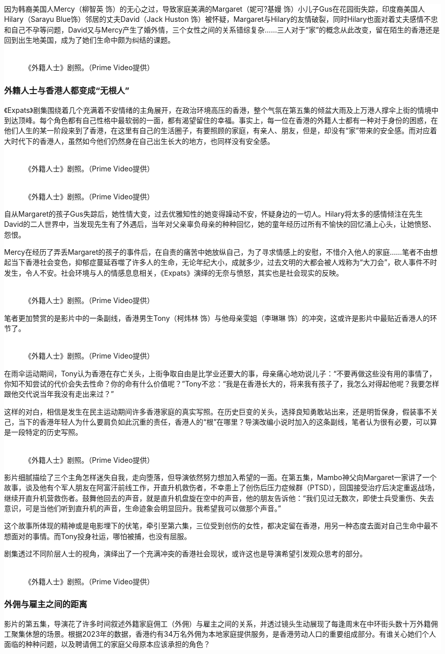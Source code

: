 <p>因为韩裔美国人Mercy（柳智英 饰）的无心之过，导致家庭美满的Margaret（妮可?基嫚 饰）小儿子Gus在花园街失踪，印度裔美国人Hilary（Sarayu Blue饰）邻居的丈夫David（Jack Huston 饰）被怀疑，Margaret与Hilary的友情破裂，同时Hilary也面对着丈夫感情不忠和自己不孕等问题，David又与Mercy产生了婚外情，三个女性之间的关系错综复杂……三人对于“家”的概念从此改变，留在陌生的香港还是回到出生地美国，成为了她们生命中颇为纠结的课题。</p>
<figure id="attachment_14193368" aria-describedby="caption-attachment-14193368" style="width: 600px" class="wp-caption aligncenter"><a target="_blank" href="https://i.epochtimes.com/assets/uploads/2024/03/id14193368-Movie-review-Expats-Prime-Video-03.jpg"><img decoding="async" class="size-large wp-image-14193368" src="https://i.epochtimes.com/assets/uploads/2024/03/id14193368-Movie-review-Expats-Prime-Video-03-600x400.jpg" alt="" width="600" b="400" /></a><figcaption id="caption-attachment-14193368" class="wp-caption-text">《外籍人士》剧照。（Prime Video提供）</figcaption></figure>
<h3>外籍人士与香港人都变成“无根人”</h3>
<p>《Expats》剧集围绕着几个充满着不安情绪的主角展开，在政治环境高压的香港，整个气氛在第五集的倾盆大雨及上万港人撑伞上街的情境中到达顶峰。每个角色都有自己性格中最软弱的一面，都有渴望留住的幸福。事实上，每一位在香港的外籍人士都有一种对于身份的困惑，在他们人生的某一阶段来到了香港，在这里有自己的生活圈子，有要照顾的家庭，有亲人、朋友，但是，却没有“家”带来的安全感。而对应着大时代下的香港人，虽然如今他们仍然身在自己出生长大的地方，也同样没有安全感。</p>
<figure id="attachment_14193369" aria-describedby="caption-attachment-14193369" style="width: 600px" class="wp-caption aligncenter"><a target="_blank" href="https://i.epochtimes.com/assets/uploads/2024/03/id14193369-Movie-review-Expats-Prime-Video-04.jpg"><img decoding="async" class="size-large wp-image-14193369" src="https://i.epochtimes.com/assets/uploads/2024/03/id14193369-Movie-review-Expats-Prime-Video-04-600x400.jpg" alt="" width="600" b="400" /></a><figcaption id="caption-attachment-14193369" class="wp-caption-text">《外籍人士》剧照。（Prime Video提供）</figcaption></figure>
<figure id="attachment_14193370" aria-describedby="caption-attachment-14193370" style="width: 600px" class="wp-caption aligncenter"><a target="_blank" href="https://i.epochtimes.com/assets/uploads/2024/03/id14193370-Movie-review-Expats-Prime-Video-05.jpg"><img decoding="async" class="size-large wp-image-14193370" src="https://i.epochtimes.com/assets/uploads/2024/03/id14193370-Movie-review-Expats-Prime-Video-05-600x400.jpg" alt="" width="600" b="400" /></a><figcaption id="caption-attachment-14193370" class="wp-caption-text">《外籍人士》剧照。（Prime Video提供）</figcaption></figure>
<p>自从Margaret的孩子Gus失踪后，她性情大变，过去优雅知性的她变得躁动不安，怀疑身边的一切人。Hilary将太多的感情倾注在先生David的二人世界中，当发现先生有了外遇后，当年对父亲辜负母亲的种种回忆，她的童年经历过所有不愉快的回忆涌上心头，让她愤怒、怨恨。</p>
<p>Mercy在经历了弄丢Margaret的孩子的事件后，在自责的痛苦中她放纵自己，为了寻求情感上的安慰，不惜介入他人的家庭……笔者不由想起当下香港社会变色，抑郁症蔓延吞噬了许多人的生命，无论年纪大小，成就多少，过去文明的大都会被人戏称为“大刀会”，砍人事件不时发生，令人不安。社会环境与人的情感息息相关，《Expats》演绎的无奈与愤怒，其实也是社会现实的反映。</p>
<figure id="attachment_14193371" aria-describedby="caption-attachment-14193371" style="width: 600px" class="wp-caption aligncenter"><a target="_blank" href="https://i.epochtimes.com/assets/uploads/2024/03/id14193371-Movie-review-Expats-Prime-Video-06.jpg"><img decoding="async" class="size-large wp-image-14193371" src="https://i.epochtimes.com/assets/uploads/2024/03/id14193371-Movie-review-Expats-Prime-Video-06-600x401.jpg" alt="" width="600" b="401" /></a><figcaption id="caption-attachment-14193371" class="wp-caption-text">《外籍人士》剧照。（Prime Video提供）</figcaption></figure>
<p>笔者更加赞赏的是影片中的一条副线，香港男生Tony（柯炜林 饰）与他母亲雯姐（李琳琳 饰）的冲突，这或许是影片中最贴近香港人的环节了。</p>
<figure id="attachment_14193372" aria-describedby="caption-attachment-14193372" style="width: 600px" class="wp-caption aligncenter"><a target="_blank" href="https://i.epochtimes.com/assets/uploads/2024/03/id14193372-Movie-review-Expats-Prime-Video-07.jpg"><img decoding="async" class="size-large wp-image-14193372" src="https://i.epochtimes.com/assets/uploads/2024/03/id14193372-Movie-review-Expats-Prime-Video-07-600x396.jpg" alt="" width="600" b="396" /></a><figcaption id="caption-attachment-14193372" class="wp-caption-text">《外籍人士》剧照。（Prime Video提供）</figcaption></figure>
<p>在雨伞运动期间，Tony认为香港在存亡关头，上街争取自由是比学业还要大的事，母亲痛心地劝说儿子：“不要再做这些没有用的事情了，你知不知尝试的代价会失去性命？你的命有什么价值呢？”Tony不忿：“我是在香港长大的，将来我有孩子了，我怎么对得起他呢？我要怎样跟他交代说当年我没有走出来过？”</p>
<p>这样的对白，相信是发生在民主运动期间许多香港家庭的真实写照。在历史巨变的关头，选择良知勇敢站出来，还是明哲保身，假装事不关己，当下的香港年轻人为什么要肩负如此沉重的责任，香港人的“根”在哪里？导演改编小说时加入的这条副线，笔者认为很有必要，可以算是一段特定的历史写照。</p>
<figure id="attachment_14193373" aria-describedby="caption-attachment-14193373" style="width: 600px" class="wp-caption aligncenter"><a target="_blank" href="https://i.epochtimes.com/assets/uploads/2024/03/id14193373-Movie-review-Expats-Prime-Video-08.jpg"><img decoding="async" class="size-large wp-image-14193373" src="https://i.epochtimes.com/assets/uploads/2024/03/id14193373-Movie-review-Expats-Prime-Video-08-600x398.jpg" alt="" width="600" b="398" /></a><figcaption id="caption-attachment-14193373" class="wp-caption-text">《外籍人士》剧照。（Prime Video提供）</figcaption></figure>
<p>影片细腻描绘了三个主角怎样迷失自我，走向堕落，但导演依然努力想加入希望的一面。在第五集，Mambo神父向Margaret一家讲了一个故事，谈及他有个军人朋友在阿富汗前线工作，开直升机救伤者，不幸患上了创伤后压力症候群（PTSD），回国接受治疗后决定重返战场，继续开直升机营救伤者。鼓舞他回去的声音，就是直升机盘旋在空中的声音，他的朋友告诉他：“我们见过无数次，即使士兵受重伤、失去意识，可是当他们听到直升机的声音，生命迹象会明显回升。我希望我可以做那个声音。”</p>
<p>这个故事所体现的精神或是电影埋下的伏笔，牵引至第六集，三位受到创伤的女性，都决定留在香港，用另一种态度去面对自己生命中最不想面对的事情。而Tony投身社运，哪怕被捕，也没有屈服。</p>
<p>剧集透过不同阶层人士的视角，演绎出了一个充满冲突的香港社会现状，或许这也是导演希望引发观众思考的部分。</p>
<figure id="attachment_14193374" aria-describedby="caption-attachment-14193374" style="width: 600px" class="wp-caption aligncenter"><a target="_blank" href="https://i.epochtimes.com/assets/uploads/2024/03/id14193374-Movie-review-Expats-Prime-Video-09.jpg"><img decoding="async" class="size-large wp-image-14193374" src="https://i.epochtimes.com/assets/uploads/2024/03/id14193374-Movie-review-Expats-Prime-Video-09-600x399.jpg" alt="" width="600" b="399" /></a><figcaption id="caption-attachment-14193374" class="wp-caption-text">《外籍人士》剧照。（Prime Video提供）</figcaption></figure>
<h3>外佣与雇主之间的距离</h3>
<p>影片的第五集，导演花了许多时间叙述外籍家庭佣工（外佣）与雇主之间的关系，并透过镜头生动展现了每逢周末在中环街头数十万外籍佣工聚集休憩的场景。根据2023年的数据，香港约有34万名外佣为本地家庭提供服务，是香港劳动人口的重要组成部分。有谁关心她们个人面临的种种问题，以及聘请佣工的家庭父母原本应该承担的角色？</p>